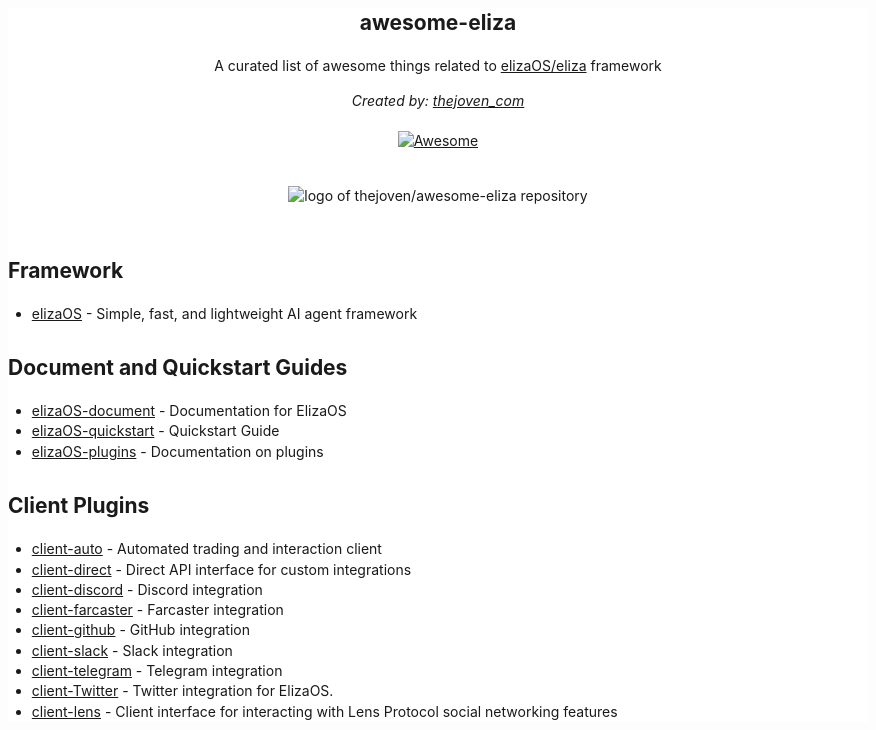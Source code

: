 <h2 align='center'>awesome-eliza</h2>

<p align='center'>
A curated list of awesome things related to <a href='https://github.com/elizaOS/eliza' target="_blank">elizaOS/eliza</a> framework
<br>

<p align='center'>
<i>Created by: <a href='https://x.com/thejoven_com' target="_blank">thejoven_com</a></i>
<br><br>

<a href='https://github.com/thejoven/awesome-eliza/' target="_blank">
<img src='https://cdn.rawgit.com/sindresorhus/awesome/d7305f38d29fed78fa85652e3a63e154dd8e8829/media/badge.svg' alt='Awesome'>
</a>
</p>
<p align="center">
  <br>
  <img width="400" src="https://raw.githubusercontent.com/thejoven/awesome-eliza/refs/heads/main/assets/eliza-logo.jpg" alt="logo of thejoven/awesome-eliza repository">
  <br>
  <br>
</p>

## Framework
- [elizaOS](https://github.com/elizaOS/eliza) - Simple, fast, and lightweight AI agent framework

## Document and Quickstart Guides
- [elizaOS-document](https://elizaOS.github.io/eliza/docs/intro) - Documentation for ElizaOS
- [elizaOS-quickstart](https://elizaOS.github.io/eliza/docs/quickstart/) - Quickstart Guide
- [elizaOS-plugins](https://elizaos.github.io/eliza/docs/packages/plugins/) - Documentation on plugins

## Client Plugins
- [client-auto](https://github.com/elizaOS/eliza/tree/main/packages/client-auto) - Automated trading and interaction client
- [client-direct](https://github.com/elizaOS/eliza/tree/main/packages/client-direct) - Direct API interface for custom integrations
- [client-discord](https://github.com/elizaOS/eliza/tree/main/packages/client-discord) - Discord integration
- [client-farcaster](https://github.com/elizaOS/eliza/tree/main/packages/client-farcaster) - Farcaster integration
- [client-github](https://github.com/elizaOS/eliza/tree/main/packages/client-github) - GitHub integration
- [client-slack](https://github.com/elizaOS/eliza/tree/main/packages/client-slack) - Slack integration
- [client-telegram](https://github.com/elizaOS/eliza/tree/main/packages/client-telegram) - Telegram integration
- [client-Twitter](https://github.com/elizaOS/eliza/tree/main/packages/client-twitter) - Twitter integration for ElizaOS.
- [client-lens](https://github.com/elizaOS/eliza/tree/main/packages/client-lens) - Client interface for interacting with Lens Protocol social networking features
